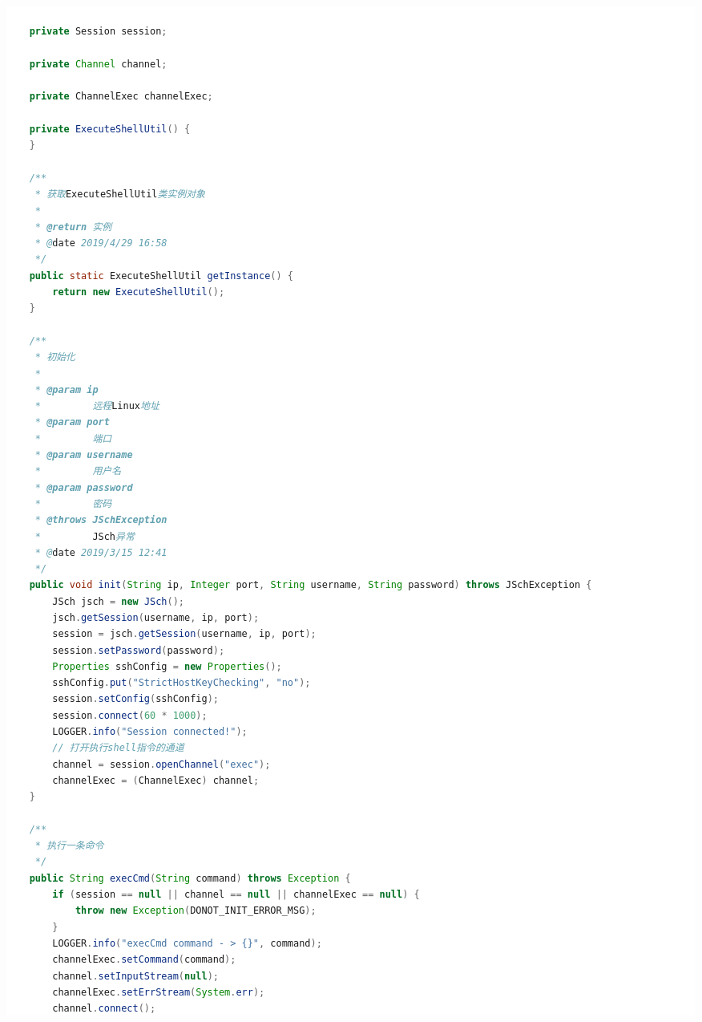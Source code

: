 ```java
 
    private Session session;
 
    private Channel channel;
 
    private ChannelExec channelExec;
 
    private ExecuteShellUtil() {
    }
 
    /**
     * 获取ExecuteShellUtil类实例对象
     *
     * @return 实例
     * @date 2019/4/29 16:58
     */
    public static ExecuteShellUtil getInstance() {
        return new ExecuteShellUtil();
    }
 
    /**
     * 初始化
     *
     * @param ip
     *         远程Linux地址
     * @param port
     *         端口
     * @param username
     *         用户名
     * @param password
     *         密码
     * @throws JSchException
     *         JSch异常
     * @date 2019/3/15 12:41
     */
    public void init(String ip, Integer port, String username, String password) throws JSchException {
        JSch jsch = new JSch();
        jsch.getSession(username, ip, port);
        session = jsch.getSession(username, ip, port);
        session.setPassword(password);
        Properties sshConfig = new Properties();
        sshConfig.put("StrictHostKeyChecking", "no");
        session.setConfig(sshConfig);
        session.connect(60 * 1000);
        LOGGER.info("Session connected!");
        // 打开执行shell指令的通道
        channel = session.openChannel("exec");
        channelExec = (ChannelExec) channel;
    }
 
    /**
     * 执行一条命令
     */
    public String execCmd(String command) throws Exception {
        if (session == null || channel == null || channelExec == null) {
            throw new Exception(DONOT_INIT_ERROR_MSG);
        }
        LOGGER.info("execCmd command - > {}", command);
        channelExec.setCommand(command);
        channel.setInputStream(null);
        channelExec.setErrStream(System.err);
        channel.connect();
```